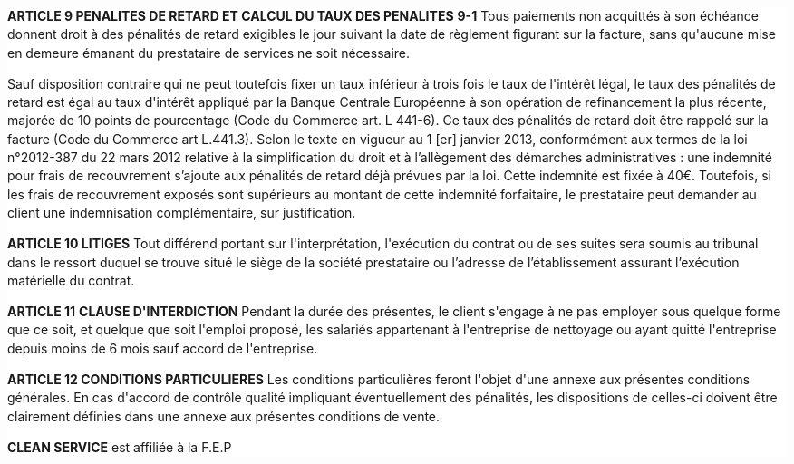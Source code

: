 **ARTICLE 9 PENALITES DE RETARD ET CALCUL DU TAUX DES PENALITES**
**9-1** Tous paiements non acquittés à son échéance donnent droit à des pénalités de retard exigibles le jour suivant la
date de règlement figurant sur la facture, sans qu'aucune mise en demeure émanant du prestataire de services ne soit
nécessaire.

Sauf disposition contraire qui ne peut toutefois fixer un taux inférieur à trois fois le taux de l'intérêt légal, le taux des
pénalités de retard est égal au taux d'intérêt appliqué par la Banque Centrale Européenne à son opération de
refinancement la plus récente, majorée de 10 points de pourcentage (Code du Commerce art. L 441-6). Ce taux des
pénalités de retard doit être rappelé sur la facture (Code du Commerce art L.441.3).
Selon le texte en vigueur au 1 [er] janvier 2013, conformément aux termes de la loi n°2012-387 du 22 mars 2012
relative à la simplification du droit et à l’allègement des démarches administratives : une indemnité pour frais de
recouvrement s’ajoute aux pénalités de retard déjà prévues par la loi. Cette indemnité est fixée à 40€. Toutefois, si
les frais de recouvrement exposés sont supérieurs au montant de cette indemnité forfaitaire, le prestataire peut
demander au client une indemnisation complémentaire, sur justification.

**ARTICLE 10 LITIGES**
Tout différend portant sur l'interprétation, l'exécution du contrat ou de ses suites sera soumis au tribunal dans le
ressort duquel se trouve situé le siège de la société prestataire ou l’adresse de l’établissement assurant l’exécution
matérielle du contrat.

**ARTICLE 11** **CLAUSE D'INTERDICTION**
Pendant la durée des présentes, le client s'engage à ne pas employer sous quelque forme que ce soit, et quelque que
soit l'emploi proposé, les salariés appartenant à l'entreprise de nettoyage ou ayant quitté l'entreprise depuis moins de
6 mois sauf accord de l'entreprise.

**ARTICLE 12 CONDITIONS PARTICULIERES**
Les conditions particulières feront l'objet d'une annexe aux présentes conditions générales.
En cas d'accord de contrôle qualité impliquant éventuellement des pénalités, les dispositions de celles-ci doivent
être clairement définies dans une annexe aux présentes conditions de vente.

**CLEAN SERVICE** est affiliée à la F.E.P

